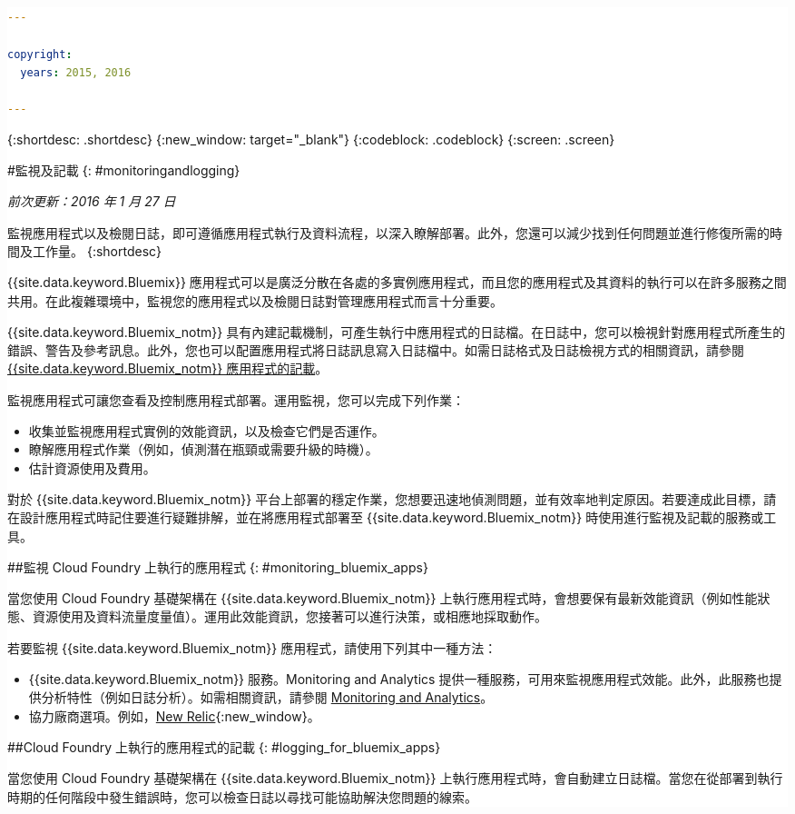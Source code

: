 ```yaml
---

copyright:
  years: 2015, 2016

---
```



{:shortdesc: .shortdesc} 
{:new_window: target="_blank"}
{:codeblock: .codeblock}
{:screen: .screen}

#監視及記載
{: #monitoringandlogging}

*前次更新：2016 年 1 月 27 日*

監視應用程式以及檢閱日誌，即可遵循應用程式執行及資料流程，以深入瞭解部署。此外，您還可以減少找到任何問題並進行修復所需的時間及工作量。
{:shortdesc}

{{site.data.keyword.Bluemix}} 應用程式可以是廣泛分散在各處的多實例應用程式，而且您的應用程式及其資料的執行可以在許多服務之間共用。在此複雜環境中，監視您的應用程式以及檢閱日誌對管理應用程式而言十分重要。

{{site.data.keyword.Bluemix_notm}} 具有內建記載機制，可產生執行中應用程式的日誌檔。在日誌中，您可以檢視針對應用程式所產生的錯誤、警告及參考訊息。此外，您也可以配置應用程式將日誌訊息寫入日誌檔中。如需日誌格式及日誌檢視方式的相關資訊，請參閱 [{{site.data.keyword.Bluemix_notm}} 應用程式的記載](#logging_for_bluemix_apps)。

監視應用程式可讓您查看及控制應用程式部署。運用監視，您可以完成下列作業：

* 收集並監視應用程式實例的效能資訊，以及檢查它們是否運作。
* 瞭解應用程式作業（例如，偵測潛在瓶頸或需要升級的時機）。
* 估計資源使用及費用。

對於 {{site.data.keyword.Bluemix_notm}} 平台上部署的穩定作業，您想要迅速地偵測問題，並有效率地判定原因。若要達成此目標，請在設計應用程式時記住要進行疑難排解，並在將應用程式部署至 {{site.data.keyword.Bluemix_notm}} 時使用進行監視及記載的服務或工具。

##監視 Cloud Foundry 上執行的應用程式
{: #monitoring_bluemix_apps}

當您使用 Cloud Foundry 基礎架構在 {{site.data.keyword.Bluemix_notm}} 上執行應用程式時，會想要保有最新效能資訊（例如性能狀態、資源使用及資料流量度量值）。運用此效能資訊，您接著可以進行決策，或相應地採取動作。

若要監視 {{site.data.keyword.Bluemix_notm}} 應用程式，請使用下列其中一種方法：

* {{site.data.keyword.Bluemix_notm}} 服務。Monitoring and Analytics 提供一種服務，可用來監視應用程式效能。此外，此服務也提供分析特性（例如日誌分析）。如需相關資訊，請參閱 [Monitoring and Analytics](../services/monana/index.html)。
* 協力廠商選項。例如，[New Relic](http://newrelic.com/){:new_window}。

##Cloud Foundry 上執行的應用程式的記載
{: #logging_for_bluemix_apps}

當您使用 Cloud Foundry 基礎架構在 {{site.data.keyword.Bluemix_notm}} 上執行應用程式時，會自動建立日誌檔。當您在從部署到執行時期的任何階段中發生錯誤時，您可以檢查日誌以尋找可能協助解決您問題的線索。


